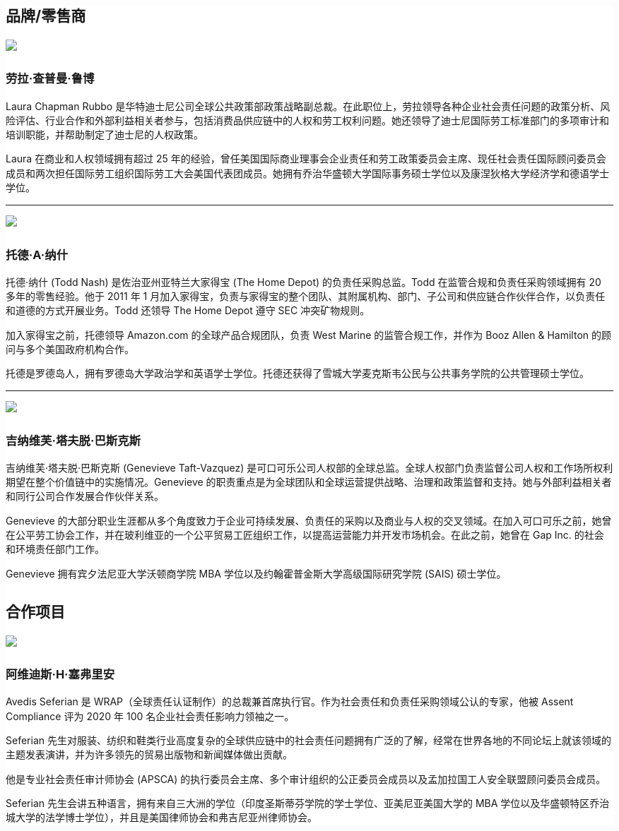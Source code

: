## 品牌/零售商

![](https://csrwiki.com/wp-content/uploads/2023/11/Laura-262x394.jpg)

### 劳拉·查普曼·鲁博

Laura Chapman Rubbo 是华特迪士尼公司全球公共政策部政策战略副总裁。在此职位上，劳拉领导各种企业社会责任问题的政策分析、风险评估、行业合作和外部利益相关者参与，包括消费品供应链中的人权和劳工权利问题。她还领导了迪士尼国际劳工标准部门的多项审计和培训职能，并帮助制定了迪士尼的人权政策。

Laura 在商业和人权领域拥有超过 25 年的经验，曾任美国国际商业理事会企业责任和劳工政策委员会主席、现任社会责任国际顾问委员会成员和两次担任国际劳工组织国际劳工大会美国代表团成员。她拥有乔治华盛顿大学国际事务硕士学位以及康涅狄格大学经济学和德语学士学位。

***

![](https://www.theapsca.org/wp-content/uploads/2022/11/Todd-Nash-2022-Head-Shot-768x1075.jpg)

### 托德·A·纳什

托德·纳什 (Todd Nash) 是佐治亚州亚特兰大家得宝 (The Home Depot) 的负责任采购总监。Todd 在监管合规和负责任采购领域拥有 20 多年的零售经验。他于 2011 年 1 月加入家得宝，负责与家得宝的整个团队、其附属机构、部门、子公司和供应链合作伙伴合作，以负责任和道德的方式开展业务。Todd 还领导 The Home Depot 遵守 SEC 冲突矿物规则。

加入家得宝之前，托德领导 Amazon.com 的全球产品合规团队，负责 West Marine 的监管合规工作，并作为 Booz Allen & Hamilton 的顾问与多个美国政府机构合作。

托德是罗德岛人，拥有罗德岛大学政治学和英语学士学位。托德还获得了雪城大学麦克斯韦公民与公共事务学院的公共管理硕士学位。

***

![](https://www.theapsca.org/wp-content/uploads/2021/08/genevieve.jpg)

### 吉纳维芙·塔夫脱·巴斯克斯

吉纳维芙·塔夫脱·巴斯克斯 (Genevieve Taft-Vazquez) 是可口可乐公司人权部的全球总监。全球人权部门负责监督公司人权和工作场所权利期望在整个价值链中的实施情况。Genevieve 的职责重点是为全球团队和全球运营提供战略、治理和政策监督和支持。她与外部利益相关者和同行公司合作发展合作伙伴关系。

Genevieve 的大部分职业生涯都从多个角度致力于企业可持续发展、负责任的采购以及商业与人权的交叉领域。在加入可口可乐之前，她曾在公平劳工协会工作，并在玻利维亚的一个公平贸易工匠组织工作，以提高运营能力并开发市场机会。在此之前，她曾在 Gap Inc. 的社会和环境责任部门工作。 

Genevieve 拥有宾夕法尼亚大学沃顿商学院 MBA 学位以及约翰霍普金斯大学高级国际研究学院 (SAIS) 硕士学位。 

## 合作项目

![](https://csrwiki.com/wp-content/uploads/2023/11/Avedis-Seferian-Headshot-300x300.jpg)

### 阿维迪斯·H·塞弗里安

Avedis Seferian 是 WRAP（全球责任认证制作）的总裁兼首席执行官。作为社会责任和负责任采购领域公认的专家，他被 Assent Compliance 评为 2020 年 100 名企业社会责任影响力领袖之一。 

Seferian 先生对服装、纺织和鞋类行业高度复杂的全球供应链中的社会责任问题拥有广泛的了解，经常在世界各地的不同论坛上就该领域的主题发表演讲，并为许多领先的贸易出版物和新闻媒体做出贡献。 

他是专业社会责任审计师协会 (APSCA) 的执行委员会主席、多个审计组织的公正委员会成员以及孟加拉国工人安全联盟顾问委员会成员。 

Seferian 先生会讲五种语言，拥有来自三大洲的学位（印度圣斯蒂芬学院的学士学位、亚美尼亚美国大学的 MBA 学位以及华盛顿特区乔治城大学的法学博士学位），并且是美国律师协会和弗吉尼亚州律师协会。

